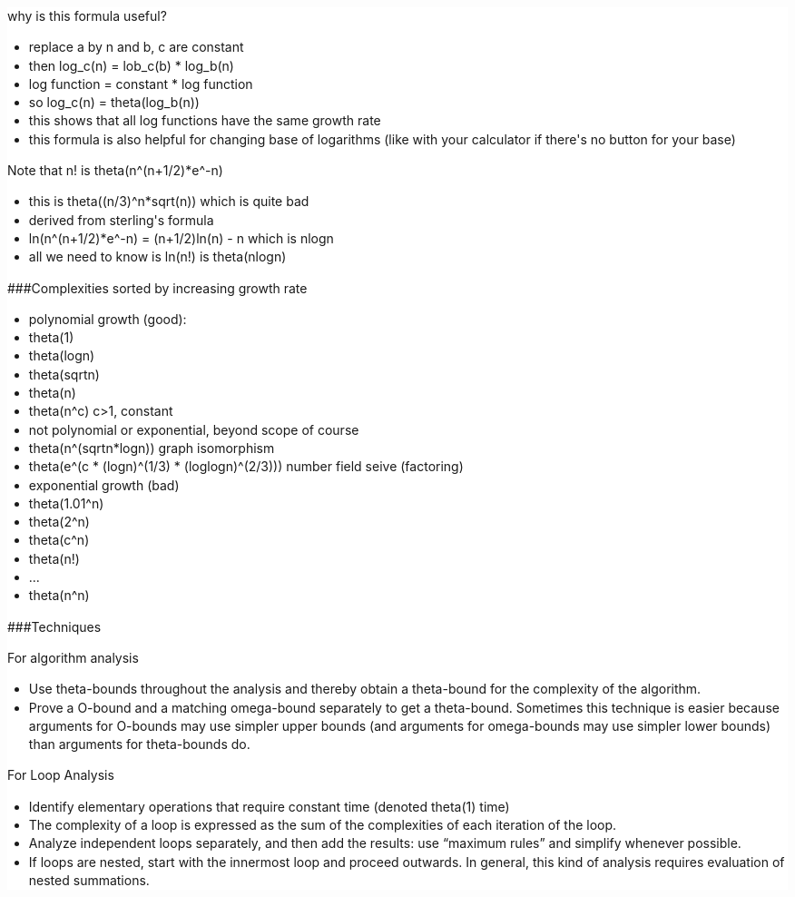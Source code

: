 why is this formula useful?

- replace a by n and b, c are constant
- then log\_c(n) = lob\_c(b) \* log\_b(n)
- log function = constant \* log function
- so log\_c(n) = theta(log\_b(n))
- this shows that all log functions have the same growth rate
- this formula is also helpful for changing base of logarithms (like with your calculator if there's no button for your base)

Note that n! is theta(n^(n+1/2)\*e^-n)

- this is theta((n/3)^n\*sqrt(n)) which is quite bad
- derived from sterling's formula
- ln(n^(n+1/2)\*e^-n) = (n+1/2)ln(n) - n  which is nlogn
- all we need to know is ln(n!) is theta(nlogn)

###Complexities sorted by increasing growth rate

- polynomial growth (good):
 - theta(1)
 - theta(logn)
 - theta(sqrtn)
 - theta(n)
 - theta(n^c) c>1, constant
- not polynomial or exponential, beyond scope of course
 - theta(n^(sqrtn\*logn)) graph isomorphism
 - theta(e^(c \* (logn)^(1/3) \* (loglogn)^(2/3))) number field seive (factoring)
- exponential growth (bad)
 - theta(1.01^n)
 - theta(2^n)
 - theta(c^n)
 - theta(n!)
 - ...
 - theta(n^n)

###Techniques

For algorithm analysis

- Use theta-bounds throughout the analysis and thereby obtain a theta-bound for the complexity of the algorithm.
- Prove a O-bound and a matching omega-bound separately to get a theta-bound. Sometimes this technique is easier because arguments for O-bounds may use simpler upper bounds (and arguments for omega-bounds may use simpler lower bounds) than arguments for theta-bounds do.

For Loop Analysis

- Identify elementary operations that require constant time (denoted theta(1) time)
- The complexity of a loop is expressed as the sum of the complexities of each iteration of the loop.
- Analyze independent loops separately, and then add the results: use “maximum rules” and simplify whenever possible.
- If loops are nested, start with the innermost loop and proceed outwards. In general, this kind of analysis requires evaluation of nested summations.
